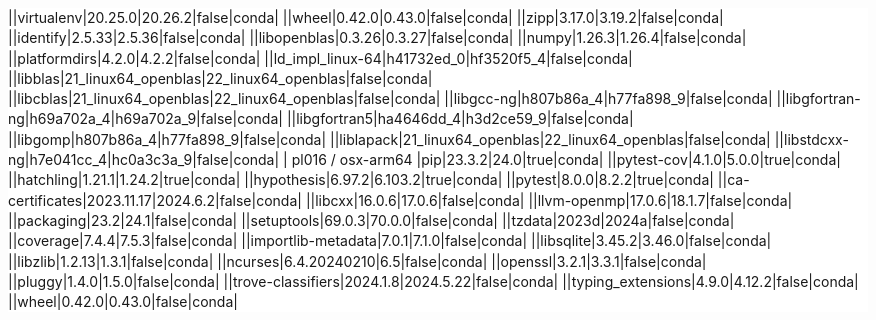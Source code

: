 ||virtualenv|20.25.0|20.26.2|false|conda|
||wheel|0.42.0|0.43.0|false|conda|
||zipp|3.17.0|3.19.2|false|conda|
||identify|2.5.33|2.5.36|false|conda|
||libopenblas|0.3.26|0.3.27|false|conda|
||numpy|1.26.3|1.26.4|false|conda|
||platformdirs|4.2.0|4.2.2|false|conda|
||ld_impl_linux-64|h41732ed_0|hf3520f5_4|false|conda|
||libblas|21_linux64_openblas|22_linux64_openblas|false|conda|
||libcblas|21_linux64_openblas|22_linux64_openblas|false|conda|
||libgcc-ng|h807b86a_4|h77fa898_9|false|conda|
||libgfortran-ng|h69a702a_4|h69a702a_9|false|conda|
||libgfortran5|ha4646dd_4|h3d2ce59_9|false|conda|
||libgomp|h807b86a_4|h77fa898_9|false|conda|
||liblapack|21_linux64_openblas|22_linux64_openblas|false|conda|
||libstdcxx-ng|h7e041cc_4|hc0a3c3a_9|false|conda|
| pl016 / osx-arm64 |pip|23.3.2|24.0|true|conda|
||pytest-cov|4.1.0|5.0.0|true|conda|
||hatchling|1.21.1|1.24.2|true|conda|
||hypothesis|6.97.2|6.103.2|true|conda|
||pytest|8.0.0|8.2.2|true|conda|
||ca-certificates|2023.11.17|2024.6.2|false|conda|
||libcxx|16.0.6|17.0.6|false|conda|
||llvm-openmp|17.0.6|18.1.7|false|conda|
||packaging|23.2|24.1|false|conda|
||setuptools|69.0.3|70.0.0|false|conda|
||tzdata|2023d|2024a|false|conda|
||coverage|7.4.4|7.5.3|false|conda|
||importlib-metadata|7.0.1|7.1.0|false|conda|
||libsqlite|3.45.2|3.46.0|false|conda|
||libzlib|1.2.13|1.3.1|false|conda|
||ncurses|6.4.20240210|6.5|false|conda|
||openssl|3.2.1|3.3.1|false|conda|
||pluggy|1.4.0|1.5.0|false|conda|
||trove-classifiers|2024.1.8|2024.5.22|false|conda|
||typing_extensions|4.9.0|4.12.2|false|conda|
||wheel|0.42.0|0.43.0|false|conda|